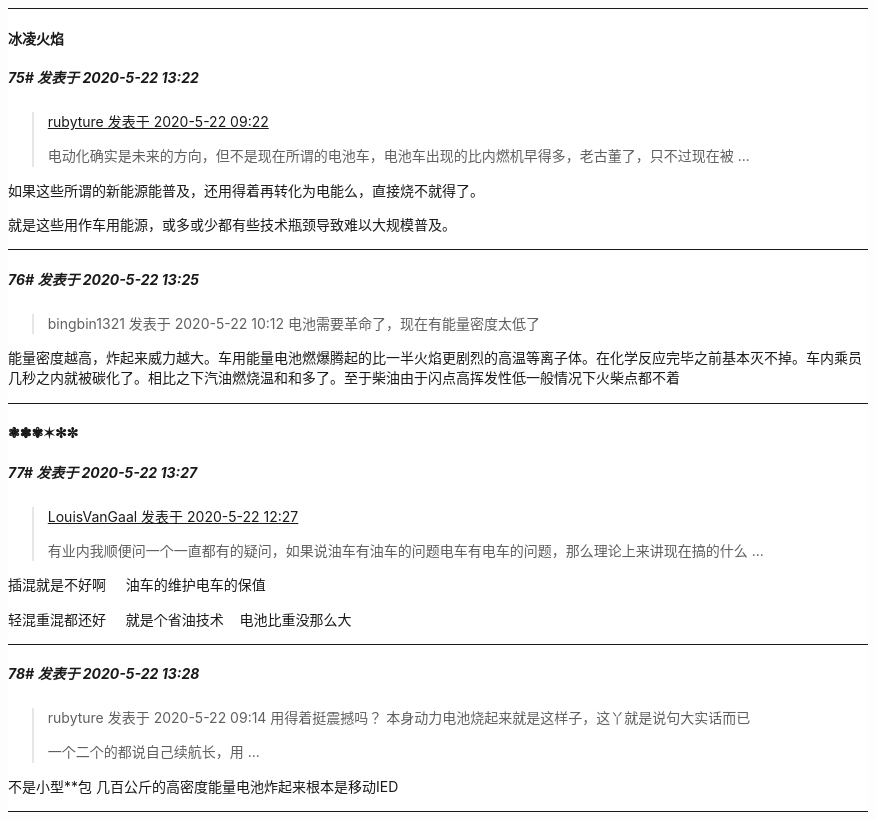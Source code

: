 
-----

####  冰凌火焰  
##### 75#       发表于 2020-5-22 13:22


<blockquote><a href="httphttps://bbs.saraba1st.com/2b/forum.php?mod=redirect&amp;goto=findpost&amp;pid=47511530&amp;ptid=1936830" target="_blank">rubyture 发表于 2020-5-22 09:22</a>

电动化确实是未来的方向，但不是现在所谓的电池车，电池车出现的比内燃机早得多，老古董了，只不过现在被 ...</blockquote>
如果这些所谓的新能源能普及，还用得着再转化为电能么，直接烧不就得了。

就是这些用作车用能源，或多或少都有些技术瓶颈导致难以大规模普及。


-----

####  ######  
##### 76#       发表于 2020-5-22 13:25


<blockquote>bingbin1321 发表于 2020-5-22 10:12
电池需要革命了，现在有能量密度太低了</blockquote>
能量密度越高，炸起来威力越大。车用能量电池燃爆腾起的比一半火焰更剧烈的高温等离子体。在化学反应完毕之前基本灭不掉。车内乘员几秒之内就被碳化了。相比之下汽油燃烧温和和多了。至于柴油由于闪点高挥发性低一般情况下火柴点都不着


-----

####  ❃✽✾✶✻✼  
##### 77#       发表于 2020-5-22 13:27


<blockquote><a href="httphttps://bbs.saraba1st.com/2b/forum.php?mod=redirect&amp;goto=findpost&amp;pid=47514368&amp;ptid=1936830" target="_blank">LouisVanGaal 发表于 2020-5-22 12:27</a>

有业内我顺便问一个一直都有的疑问，如果说油车有油车的问题电车有电车的问题，那么理论上来讲现在搞的什么 ...</blockquote>
插混就是不好啊     油车的维护电车的保值


轻混重混都还好     就是个省油技术    电池比重没那么大


-----

####  ######  
##### 78#       发表于 2020-5-22 13:28


<blockquote>rubyture 发表于 2020-5-22 09:14
用得着挺震撼吗？ 本身动力电池烧起来就是这样子，这丫就是说句大实话而已


一个二个的都说自己续航长，用 ...</blockquote>
不是小型**包 几百公斤的高密度能量电池炸起来根本是移动IED


-----
